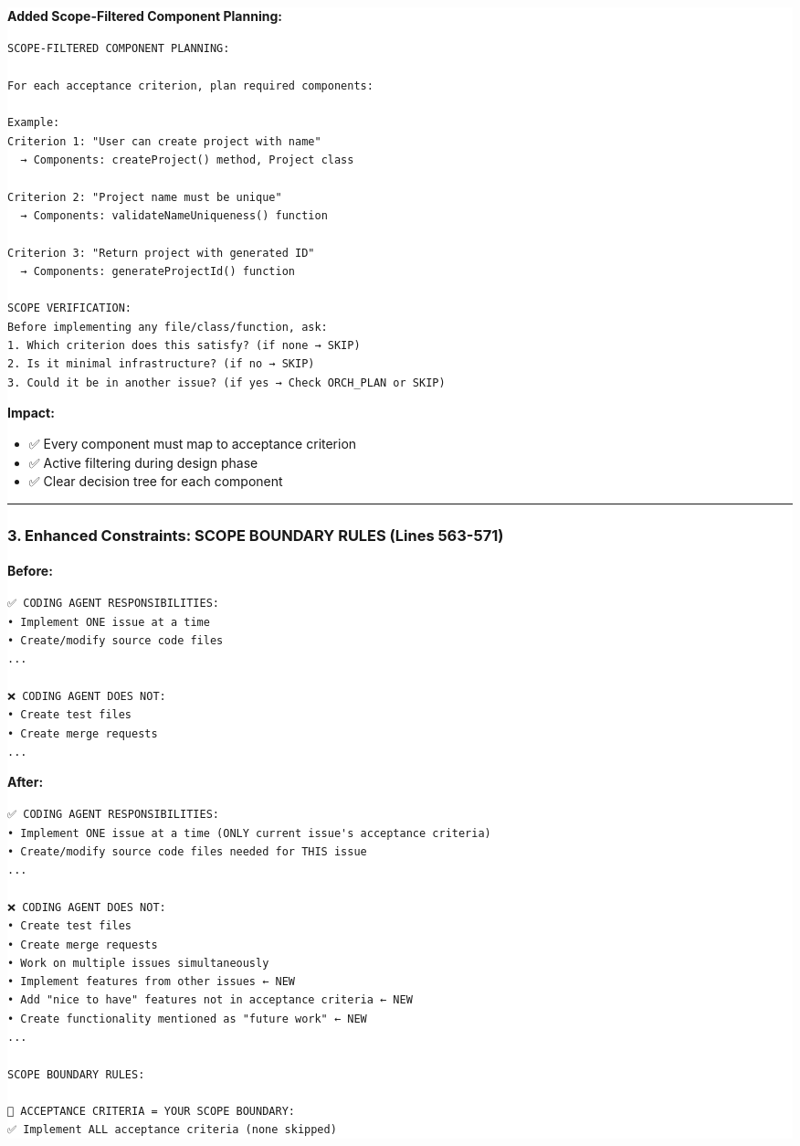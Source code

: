 **Added Scope-Filtered Component Planning:**
```
SCOPE-FILTERED COMPONENT PLANNING:

For each acceptance criterion, plan required components:

Example:
Criterion 1: "User can create project with name"
  → Components: createProject() method, Project class

Criterion 2: "Project name must be unique"
  → Components: validateNameUniqueness() function

Criterion 3: "Return project with generated ID"
  → Components: generateProjectId() function

SCOPE VERIFICATION:
Before implementing any file/class/function, ask:
1. Which criterion does this satisfy? (if none → SKIP)
2. Is it minimal infrastructure? (if no → SKIP)
3. Could it be in another issue? (if yes → Check ORCH_PLAN or SKIP)
```

**Impact:**
- ✅ Every component must map to acceptance criterion
- ✅ Active filtering during design phase
- ✅ Clear decision tree for each component

---

### 3. Enhanced Constraints: SCOPE BOUNDARY RULES (Lines 563-571)

**Before:**
```
✅ CODING AGENT RESPONSIBILITIES:
• Implement ONE issue at a time
• Create/modify source code files
...

❌ CODING AGENT DOES NOT:
• Create test files
• Create merge requests
...
```

**After:**
```
✅ CODING AGENT RESPONSIBILITIES:
• Implement ONE issue at a time (ONLY current issue's acceptance criteria)
• Create/modify source code files needed for THIS issue
...

❌ CODING AGENT DOES NOT:
• Create test files
• Create merge requests
• Work on multiple issues simultaneously
• Implement features from other issues ← NEW
• Add "nice to have" features not in acceptance criteria ← NEW
• Create functionality mentioned as "future work" ← NEW
...

SCOPE BOUNDARY RULES:

🚨 ACCEPTANCE CRITERIA = YOUR SCOPE BOUNDARY:
✅ Implement ALL acceptance criteria (none skipped)
```